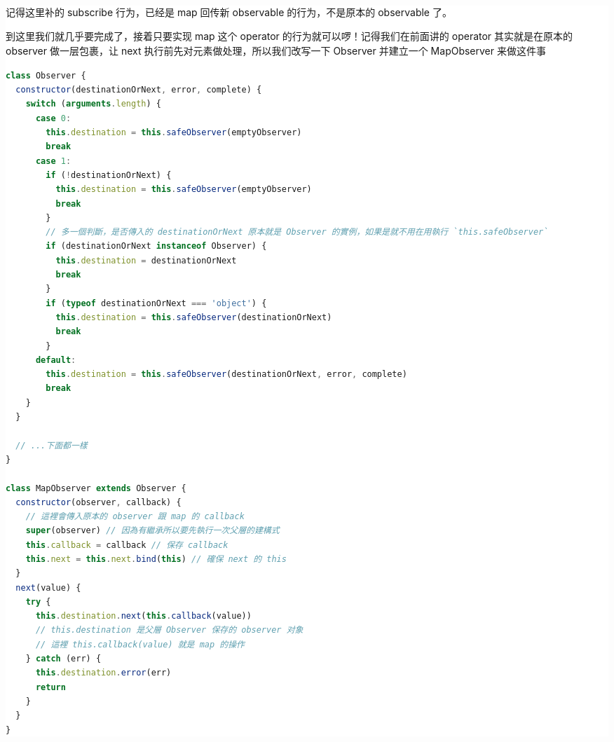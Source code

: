 记得这里补的 subscribe 行为，已经是 map 回传新 observable 的行为，不是原本的 observable 了。

到这里我们就几乎要完成了，接着只要实现 map 这个 operator 的行为就可以啰！记得我们在前面讲的 operator 其实就是在原本的 observer 做一层包裹，让 next 执行前先对元素做处理，所以我们改写一下 Observer 并建立一个 MapObserver 来做这件事

```js
class Observer {
  constructor(destinationOrNext, error, complete) {
    switch (arguments.length) {
      case 0:
        this.destination = this.safeObserver(emptyObserver)
        break
      case 1:
        if (!destinationOrNext) {
          this.destination = this.safeObserver(emptyObserver)
          break
        }
        // 多一個判斷，是否傳入的 destinationOrNext 原本就是 Observer 的實例，如果是就不用在用執行 `this.safeObserver`
        if (destinationOrNext instanceof Observer) {
          this.destination = destinationOrNext
          break
        }
        if (typeof destinationOrNext === 'object') {
          this.destination = this.safeObserver(destinationOrNext)
          break
        }
      default:
        this.destination = this.safeObserver(destinationOrNext, error, complete)
        break
    }
  }

  // ...下面都一樣
}

class MapObserver extends Observer {
  constructor(observer, callback) {
    // 這裡會傳入原本的 observer 跟 map 的 callback
    super(observer) // 因為有繼承所以要先執行一次父層的建構式
    this.callback = callback // 保存 callback
    this.next = this.next.bind(this) // 確保 next 的 this
  }
  next(value) {
    try {
      this.destination.next(this.callback(value))
      // this.destination 是父層 Observer 保存的 observer 对象
      // 這裡 this.callback(value) 就是 map 的操作
    } catch (err) {
      this.destination.error(err)
      return
    }
  }
}
```
